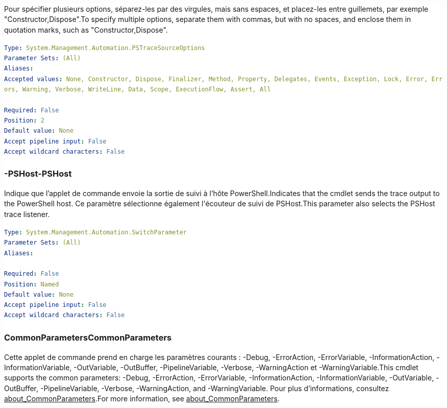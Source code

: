 <span data-ttu-id="fe7fa-198">Pour spécifier plusieurs options, séparez-les par des virgules, mais sans espaces, et placez-les entre guillemets, par exemple "Constructor,Dispose".</span><span class="sxs-lookup"><span data-stu-id="fe7fa-198">To specify multiple options, separate them with commas, but with no spaces, and enclose them in quotation marks, such as "Constructor,Dispose".</span></span>

```yaml
Type: System.Management.Automation.PSTraceSourceOptions
Parameter Sets: (All)
Aliases:
Accepted values: None, Constructor, Dispose, Finalizer, Method, Property, Delegates, Events, Exception, Lock, Error, Errors, Warning, Verbose, WriteLine, Data, Scope, ExecutionFlow, Assert, All

Required: False
Position: 2
Default value: None
Accept pipeline input: False
Accept wildcard characters: False
```

### <span data-ttu-id="fe7fa-199">-PSHost</span><span class="sxs-lookup"><span data-stu-id="fe7fa-199">-PSHost</span></span>

<span data-ttu-id="fe7fa-200">Indique que l’applet de commande envoie la sortie de suivi à l’hôte PowerShell.</span><span class="sxs-lookup"><span data-stu-id="fe7fa-200">Indicates that the cmdlet sends the trace output to the PowerShell host.</span></span> <span data-ttu-id="fe7fa-201">Ce paramètre sélectionne également l'écouteur de suivi de PSHost.</span><span class="sxs-lookup"><span data-stu-id="fe7fa-201">This parameter also selects the PSHost trace listener.</span></span>

```yaml
Type: System.Management.Automation.SwitchParameter
Parameter Sets: (All)
Aliases:

Required: False
Position: Named
Default value: None
Accept pipeline input: False
Accept wildcard characters: False
```

### <span data-ttu-id="fe7fa-202">CommonParameters</span><span class="sxs-lookup"><span data-stu-id="fe7fa-202">CommonParameters</span></span>

<span data-ttu-id="fe7fa-203">Cette applet de commande prend en charge les paramètres courants : -Debug, -ErrorAction, -ErrorVariable, -InformationAction, -InformationVariable, -OutVariable, -OutBuffer, -PipelineVariable, -Verbose, -WarningAction et -WarningVariable.</span><span class="sxs-lookup"><span data-stu-id="fe7fa-203">This cmdlet supports the common parameters: -Debug, -ErrorAction, -ErrorVariable, -InformationAction, -InformationVariable, -OutVariable, -OutBuffer, -PipelineVariable, -Verbose, -WarningAction, and -WarningVariable.</span></span> <span data-ttu-id="fe7fa-204">Pour plus d’informations, consultez [about_CommonParameters](https://go.microsoft.com/fwlink/?LinkID=113216).</span><span class="sxs-lookup"><span data-stu-id="fe7fa-204">For more information, see [about_CommonParameters](https://go.microsoft.com/fwlink/?LinkID=113216).</span></span>
